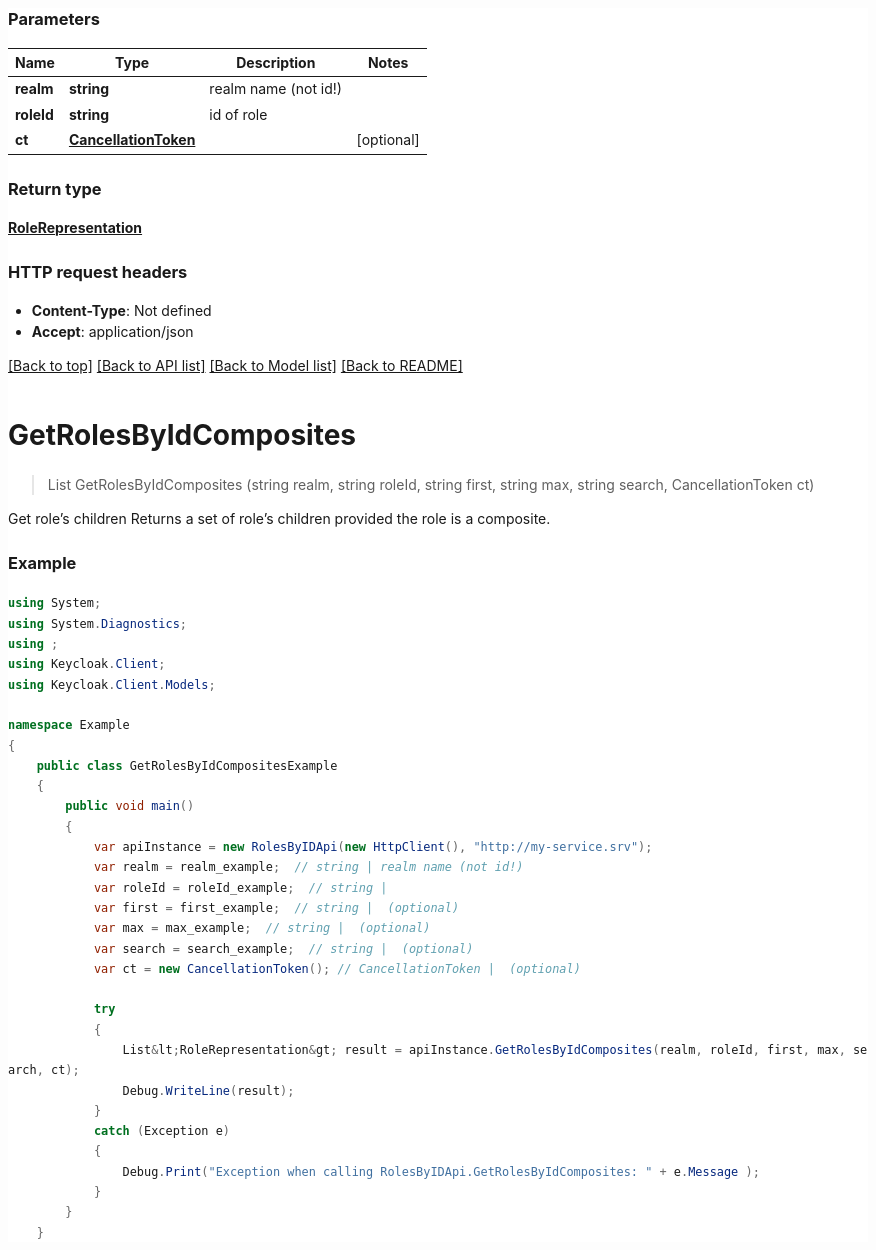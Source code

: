 ### Parameters

Name | Type | Description  | Notes
------------- | ------------- | ------------- | -------------
 **realm** | **string**| realm name (not id!) | 
 **roleId** | **string**| id of role | 
 **ct** | [**CancellationToken**](.md)|  | [optional] 

### Return type

[**RoleRepresentation**](RoleRepresentation.md)

### HTTP request headers

 - **Content-Type**: Not defined
 - **Accept**: application/json

[[Back to top]](#) [[Back to API list]](../README.md#documentation-for-api-endpoints) [[Back to Model list]](../README.md#documentation-for-models) [[Back to README]](../README.md)

<a name="getrolesbyidcomposites"></a>
# **GetRolesByIdComposites**
> List<RoleRepresentation> GetRolesByIdComposites (string realm, string roleId, string first, string max, string search, CancellationToken ct)



Get role’s children Returns a set of role’s children provided the role is a composite.

### Example
```csharp
using System;
using System.Diagnostics;
using ;
using Keycloak.Client;
using Keycloak.Client.Models;

namespace Example
{
    public class GetRolesByIdCompositesExample
    {
        public void main()
        {
            var apiInstance = new RolesByIDApi(new HttpClient(), "http://my-service.srv");
            var realm = realm_example;  // string | realm name (not id!)
            var roleId = roleId_example;  // string | 
            var first = first_example;  // string |  (optional) 
            var max = max_example;  // string |  (optional) 
            var search = search_example;  // string |  (optional) 
            var ct = new CancellationToken(); // CancellationToken |  (optional) 

            try
            {
                List&lt;RoleRepresentation&gt; result = apiInstance.GetRolesByIdComposites(realm, roleId, first, max, search, ct);
                Debug.WriteLine(result);
            }
            catch (Exception e)
            {
                Debug.Print("Exception when calling RolesByIDApi.GetRolesByIdComposites: " + e.Message );
            }
        }
    }
```